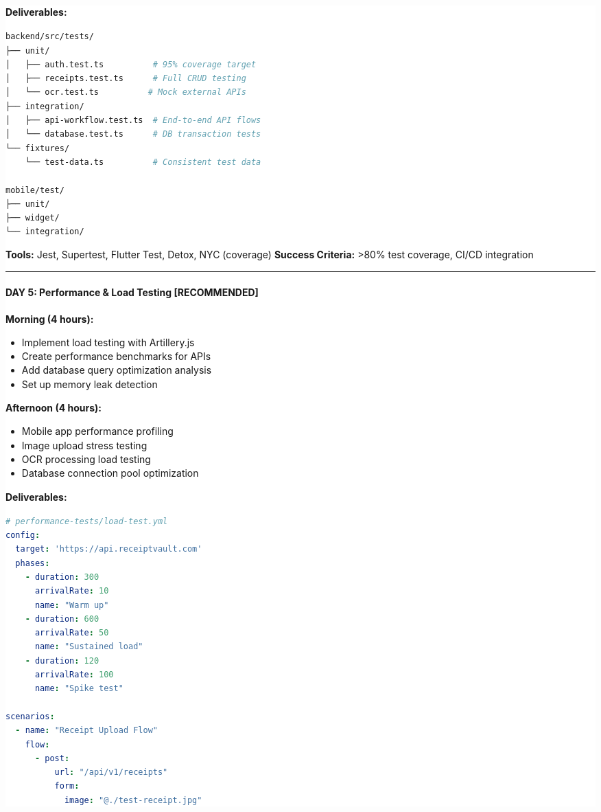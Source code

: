 **Deliverables:**
```bash
backend/src/tests/
├── unit/
│   ├── auth.test.ts          # 95% coverage target
│   ├── receipts.test.ts      # Full CRUD testing
│   └── ocr.test.ts          # Mock external APIs
├── integration/
│   ├── api-workflow.test.ts  # End-to-end API flows
│   └── database.test.ts      # DB transaction tests
└── fixtures/
    └── test-data.ts          # Consistent test data

mobile/test/
├── unit/
├── widget/
└── integration/
```

**Tools:** Jest, Supertest, Flutter Test, Detox, NYC (coverage)
**Success Criteria:** >80% test coverage, CI/CD integration

---

#### **DAY 5: Performance & Load Testing** [RECOMMENDED]
**Morning (4 hours):**
- Implement load testing with Artillery.js
- Create performance benchmarks for APIs
- Add database query optimization analysis
- Set up memory leak detection

**Afternoon (4 hours):**
- Mobile app performance profiling
- Image upload stress testing
- OCR processing load testing
- Database connection pool optimization

**Deliverables:**
```yaml
# performance-tests/load-test.yml
config:
  target: 'https://api.receiptvault.com'
  phases:
    - duration: 300
      arrivalRate: 10
      name: "Warm up"
    - duration: 600  
      arrivalRate: 50
      name: "Sustained load"
    - duration: 120
      arrivalRate: 100
      name: "Spike test"

scenarios:
  - name: "Receipt Upload Flow"
    flow:
      - post:
          url: "/api/v1/receipts"
          form:
            image: "@./test-receipt.jpg"
```
